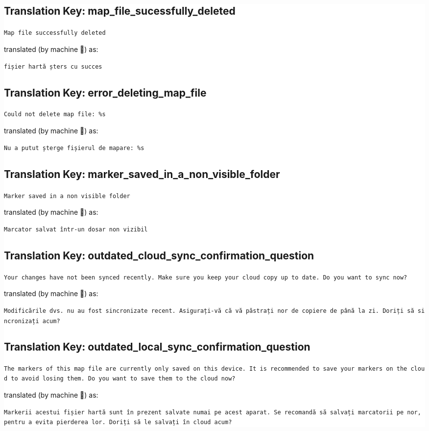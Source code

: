 
## Translation Key: map_file_sucessfully_deleted
```
Map file successfully deleted
```
translated (by machine 🤖) as:
```
fișier hartă șters cu succes
```


## Translation Key: error_deleting_map_file
```
Could not delete map file: %s
```
translated (by machine 🤖) as:
```
Nu a putut șterge fișierul de mapare: %s
```


## Translation Key: marker_saved_in_a_non_visible_folder
```
Marker saved in a non visible folder
```
translated (by machine 🤖) as:
```
Marcator salvat într-un dosar non vizibil
```


## Translation Key: outdated_cloud_sync_confirmation_question
```
Your changes have not been synced recently. Make sure you keep your cloud copy up to date. Do you want to sync now?
```
translated (by machine 🤖) as:
```
Modificările dvs. nu au fost sincronizate recent. Asigurați-vă că vă păstrați nor de copiere de până la zi. Doriți să sincronizați acum?
```


## Translation Key: outdated_local_sync_confirmation_question
```
The markers of this map file are currently only saved on this device. It is recommended to save your markers on the cloud to avoid losing them. Do you want to save them to the cloud now?
```
translated (by machine 🤖) as:
```
Markerii acestui fișier hartă sunt în prezent salvate numai pe acest aparat. Se recomandă să salvați marcatorii pe nor, pentru a evita pierderea lor. Doriți să le salvați în cloud acum?
```

